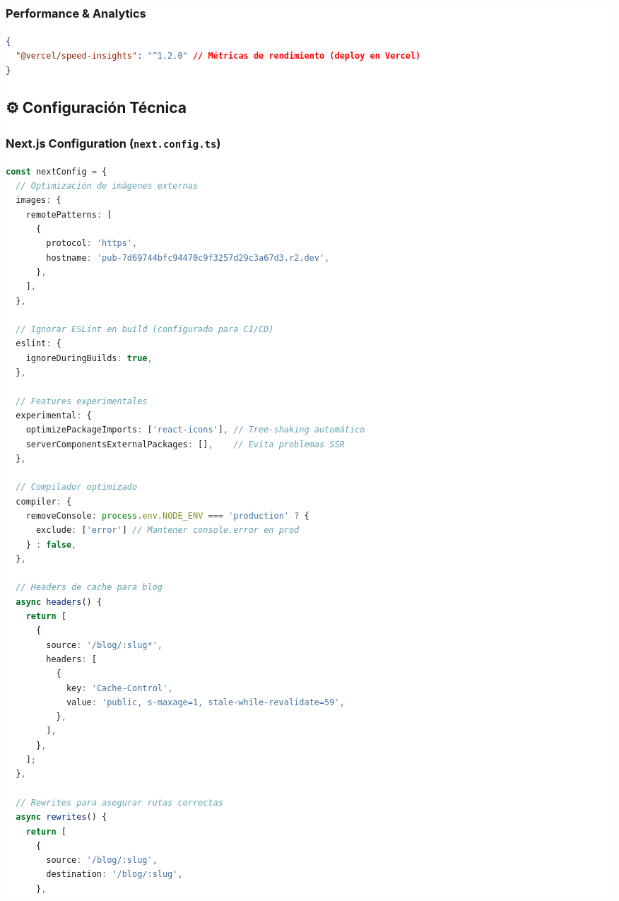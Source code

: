 ### Performance & Analytics
```json
{
  "@vercel/speed-insights": "^1.2.0" // Métricas de rendimiento (deploy en Vercel)
}
```

## ⚙️ Configuración Técnica

### Next.js Configuration (`next.config.ts`)

```typescript
const nextConfig = {
  // Optimización de imágenes externas
  images: {
    remotePatterns: [
      {
        protocol: 'https',
        hostname: 'pub-7d69744bfc94470c9f3257d29c3a67d3.r2.dev',
      },
    ],
  },
  
  // Ignorar ESLint en build (configurado para CI/CD)
  eslint: {
    ignoreDuringBuilds: true,
  },
  
  // Features experimentales
  experimental: {
    optimizePackageImports: ['react-icons'], // Tree-shaking automático
    serverComponentsExternalPackages: [],    // Evita problemas SSR
  },
  
  // Compilador optimizado
  compiler: {
    removeConsole: process.env.NODE_ENV === 'production' ? {
      exclude: ['error'] // Mantener console.error en prod
    } : false,
  },
  
  // Headers de cache para blog
  async headers() {
    return [
      {
        source: '/blog/:slug*',
        headers: [
          {
            key: 'Cache-Control',
            value: 'public, s-maxage=1, stale-while-revalidate=59',
          },
        ],
      },
    ];
  },
  
  // Rewrites para asegurar rutas correctas
  async rewrites() {
    return [
      {
        source: '/blog/:slug',
        destination: '/blog/:slug',
      },
```